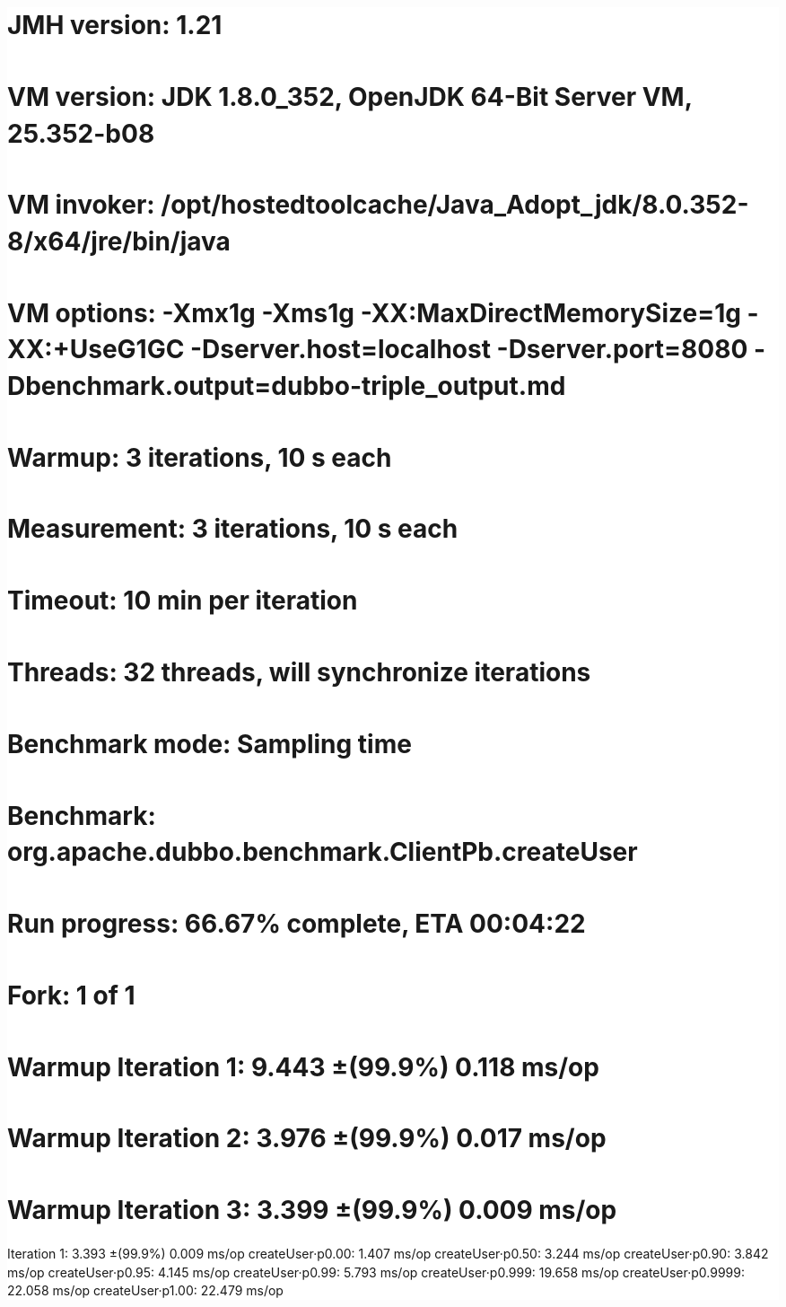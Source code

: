 
# JMH version: 1.21
# VM version: JDK 1.8.0_352, OpenJDK 64-Bit Server VM, 25.352-b08
# VM invoker: /opt/hostedtoolcache/Java_Adopt_jdk/8.0.352-8/x64/jre/bin/java
# VM options: -Xmx1g -Xms1g -XX:MaxDirectMemorySize=1g -XX:+UseG1GC -Dserver.host=localhost -Dserver.port=8080 -Dbenchmark.output=dubbo-triple_output.md
# Warmup: 3 iterations, 10 s each
# Measurement: 3 iterations, 10 s each
# Timeout: 10 min per iteration
# Threads: 32 threads, will synchronize iterations
# Benchmark mode: Sampling time
# Benchmark: org.apache.dubbo.benchmark.ClientPb.createUser

# Run progress: 66.67% complete, ETA 00:04:22
# Fork: 1 of 1
# Warmup Iteration   1: 9.443 ±(99.9%) 0.118 ms/op
# Warmup Iteration   2: 3.976 ±(99.9%) 0.017 ms/op
# Warmup Iteration   3: 3.399 ±(99.9%) 0.009 ms/op
Iteration   1: 3.393 ±(99.9%) 0.009 ms/op
                 createUser·p0.00:   1.407 ms/op
                 createUser·p0.50:   3.244 ms/op
                 createUser·p0.90:   3.842 ms/op
                 createUser·p0.95:   4.145 ms/op
                 createUser·p0.99:   5.793 ms/op
                 createUser·p0.999:  19.658 ms/op
                 createUser·p0.9999: 22.058 ms/op
                 createUser·p1.00:   22.479 ms/op

